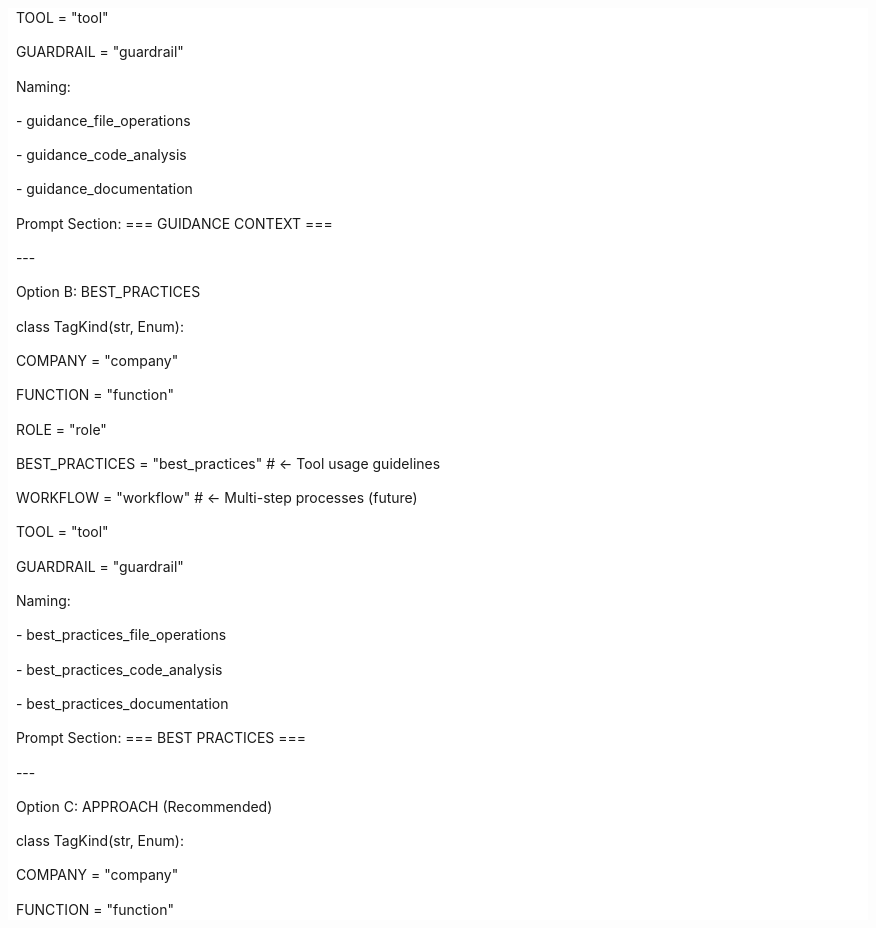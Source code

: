 &nbsp;     TOOL = "tool"

&nbsp;     GUARDRAIL = "guardrail"



&nbsp; Naming:

&nbsp; - guidance\_file\_operations

&nbsp; - guidance\_code\_analysis

&nbsp; - guidance\_documentation



&nbsp; Prompt Section: === GUIDANCE CONTEXT ===



&nbsp; ---

&nbsp; Option B: BEST\_PRACTICES



&nbsp; class TagKind(str, Enum):

&nbsp;     COMPANY = "company"

&nbsp;     FUNCTION = "function"

&nbsp;     ROLE = "role"

&nbsp;     BEST\_PRACTICES = "best\_practices"  # ← Tool usage guidelines

&nbsp;     WORKFLOW = "workflow"               # ← Multi-step processes (future)

&nbsp;     TOOL = "tool"

&nbsp;     GUARDRAIL = "guardrail"



&nbsp; Naming:

&nbsp; - best\_practices\_file\_operations

&nbsp; - best\_practices\_code\_analysis

&nbsp; - best\_practices\_documentation



&nbsp; Prompt Section: === BEST PRACTICES ===



&nbsp; ---

&nbsp; Option C: APPROACH (Recommended)



&nbsp; class TagKind(str, Enum):

&nbsp;     COMPANY = "company"

&nbsp;     FUNCTION = "function"

